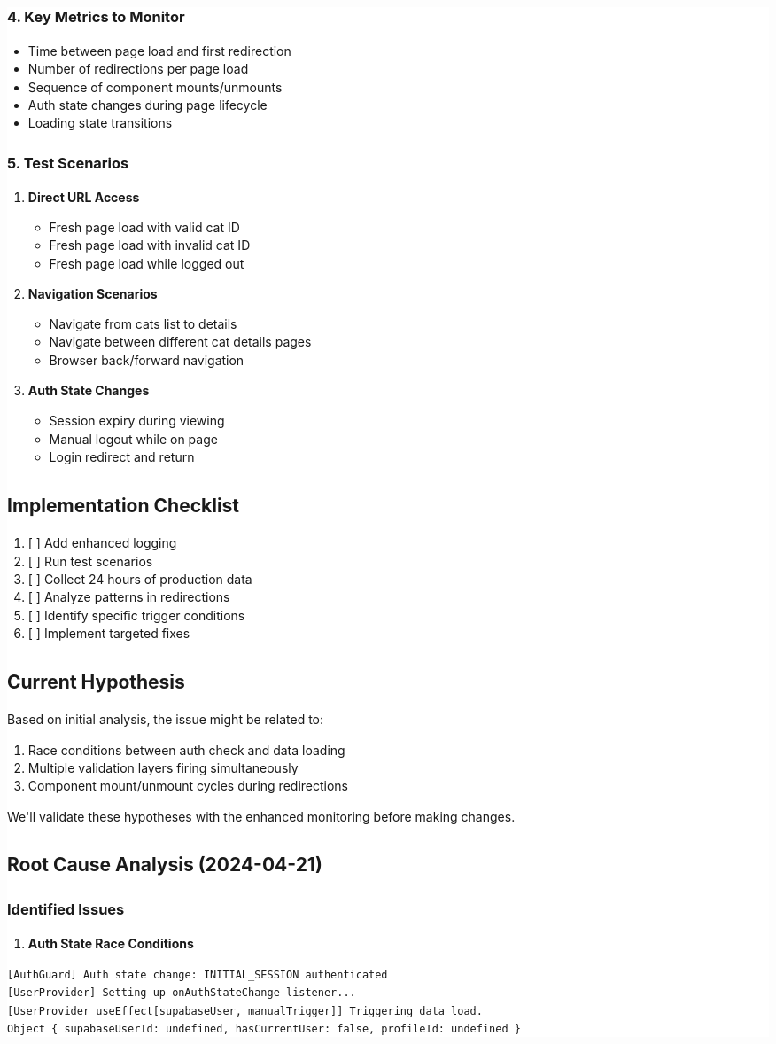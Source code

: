### 4. Key Metrics to Monitor
- Time between page load and first redirection
- Number of redirections per page load
- Sequence of component mounts/unmounts
- Auth state changes during page lifecycle
- Loading state transitions

### 5. Test Scenarios
1. **Direct URL Access**
   - Fresh page load with valid cat ID
   - Fresh page load with invalid cat ID
   - Fresh page load while logged out

2. **Navigation Scenarios**
   - Navigate from cats list to details
   - Navigate between different cat details pages
   - Browser back/forward navigation

3. **Auth State Changes**
   - Session expiry during viewing
   - Manual logout while on page
   - Login redirect and return

## Implementation Checklist

1. [ ] Add enhanced logging
2. [ ] Run test scenarios
3. [ ] Collect 24 hours of production data
4. [ ] Analyze patterns in redirections
5. [ ] Identify specific trigger conditions
6. [ ] Implement targeted fixes

## Current Hypothesis

Based on initial analysis, the issue might be related to:
1. Race conditions between auth check and data loading
2. Multiple validation layers firing simultaneously
3. Component mount/unmount cycles during redirections

We'll validate these hypotheses with the enhanced monitoring before making changes. 

## Root Cause Analysis (2024-04-21)

### Identified Issues

1. **Auth State Race Conditions**
```log
[AuthGuard] Auth state change: INITIAL_SESSION authenticated
[UserProvider] Setting up onAuthStateChange listener...
[UserProvider useEffect[supabaseUser, manualTrigger]] Triggering data load. 
Object { supabaseUserId: undefined, hasCurrentUser: false, profileId: undefined }
```
